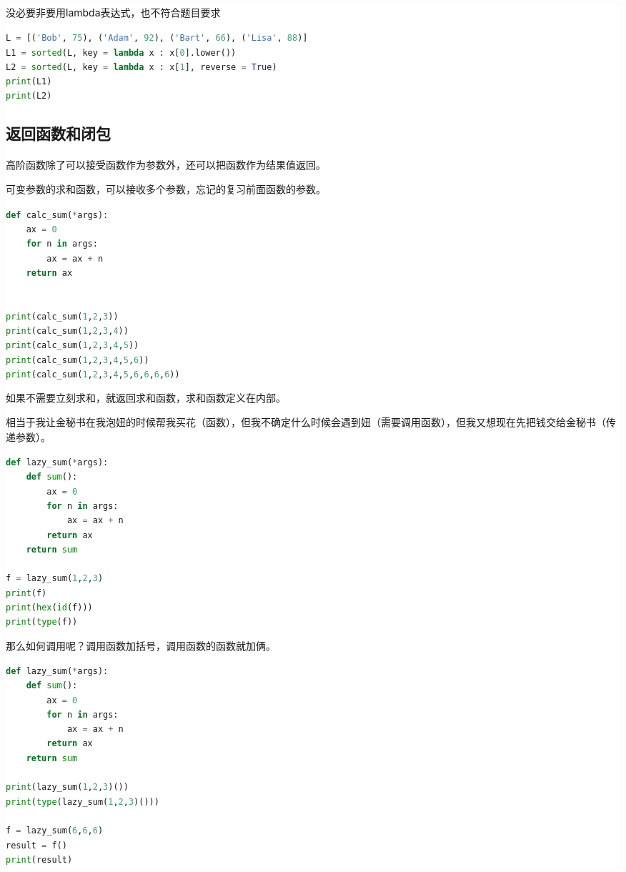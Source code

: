 没必要非要用lambda表达式，也不符合题目要求

```python
L = [('Bob', 75), ('Adam', 92), ('Bart', 66), ('Lisa', 88)]
L1 = sorted(L, key = lambda x : x[0].lower())
L2 = sorted(L, key = lambda x : x[1], reverse = True)
print(L1)
print(L2)
```



## 返回函数和闭包

高阶函数除了可以接受函数作为参数外，还可以把函数作为结果值返回。

可变参数的求和函数，可以接收多个参数，忘记的复习前面函数的参数。

```python
def calc_sum(*args):
    ax = 0
    for n in args:
        ax = ax + n
    return ax


print(calc_sum(1,2,3))
print(calc_sum(1,2,3,4))
print(calc_sum(1,2,3,4,5))
print(calc_sum(1,2,3,4,5,6))
print(calc_sum(1,2,3,4,5,6,6,6,6))
```

如果不需要立刻求和，就返回求和函数，求和函数定义在内部。

相当于我让金秘书在我泡妞的时候帮我买花（函数），但我不确定什么时候会遇到妞（需要调用函数），但我又想现在先把钱交给金秘书（传递参数）。

```python
def lazy_sum(*args):
    def sum():
        ax = 0
        for n in args:
            ax = ax + n
        return ax
    return sum

f = lazy_sum(1,2,3)
print(f)
print(hex(id(f)))
print(type(f))
```

那么如何调用呢？调用函数加括号，调用函数的函数就加俩。

```python
def lazy_sum(*args):
    def sum():
        ax = 0
        for n in args:
            ax = ax + n
        return ax
    return sum

print(lazy_sum(1,2,3)())
print(type(lazy_sum(1,2,3)()))

f = lazy_sum(6,6,6)
result = f()
print(result)
```